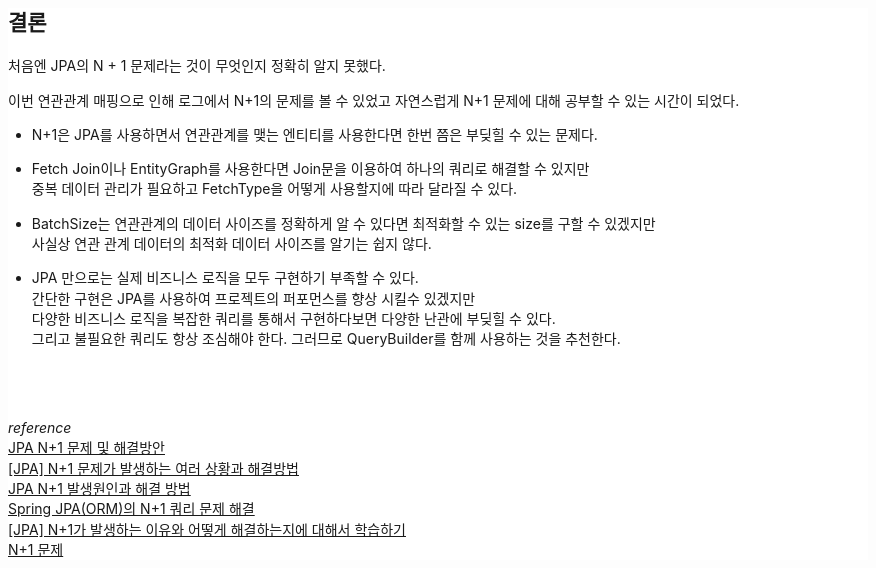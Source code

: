 ## 결론

처음엔 JPA의 N + 1 문제라는 것이 무엇인지 정확히 알지 못했다.

이번 연관관계 매핑으로 인해 로그에서 N+1의 문제를 볼 수 있었고 자연스럽게 N+1 문제에 대해 공부할 수 있는 시간이 되었다.

- N+1은 JPA를 사용하면서 연관관계를 맺는 엔티티를 사용한다면 한번 쯤은 부딪힐 수 있는 문제다.

- Fetch Join이나 EntityGraph를 사용한다면 Join문을 이용하여 하나의 쿼리로 해결할 수 있지만                
    중복 데이터 관리가 필요하고 FetchType을 어떻게 사용할지에 따라 달라질 수 있다.

- BatchSize는 연관관계의 데이터 사이즈를 정확하게 알 수 있다면 최적화할 수 있는 size를 구할 수 있겠지만              
  사실상 연관 관계 데이터의 최적화 데이터 사이즈를 알기는 쉽지 않다.
   
- JPA 만으로는 실제 비즈니스 로직을 모두 구현하기 부족할 수 있다.                
  간단한 구현은 JPA를 사용하여 프로젝트의 퍼포먼스를 향상 시킬수 있겠지만                  
  다양한 비즈니스 로직을 복잡한 쿼리를 통해서 구현하다보면 다양한 난관에 부딪힐 수 있다.              
  그리고 불필요한 쿼리도 항상 조심해야 한다. 그러므로 QueryBuilder를 함께 사용하는 것을 추천한다.                   

<br><br>

*reference*         
[JPA N+1 문제 및 해결방안](https://jojoldu.tistory.com/165)                 
[[JPA] N+1 문제가 발생하는 여러 상황과 해결방법](https://ttl-blog.tistory.com/1135)                        
[JPA N+1 발생원인과 해결 방법](https://www.popit.kr/jpa-n1-%EB%B0%9C%EC%83%9D%EC%9B%90%EC%9D%B8%EA%B3%BC-%ED%95%B4%EA%B2%B0-%EB%B0%A9%EB%B2%95/)         
[Spring JPA(ORM)의 N+1 쿼리 문제 해결](https://wwlee94.github.io/category/blog/spring-jpa-n+1-query/#%EB%98%90-%EB%8B%A4%EB%A5%B8-%EB%B0%A9%EC%8B%9D%EC%9D%98-%ED%95%B4%EA%B2%B0-%EB%B0%A9%EB%B2%95)             
[[JPA] N+1가 발생하는 이유와 어떻게 해결하는지에 대해서 학습하기](https://mangchhe.github.io/jpa/2021/01/31/N1Problem/)        
[N+1 문제](https://incheol-jung.gitbook.io/docs/q-and-a/spring/n+1)             
